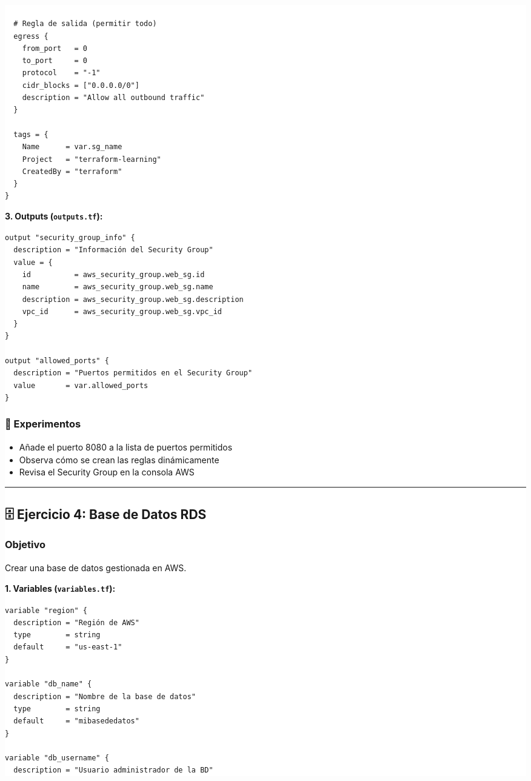 ```hcl

  # Regla de salida (permitir todo)
  egress {
    from_port   = 0
    to_port     = 0
    protocol    = "-1"
    cidr_blocks = ["0.0.0.0/0"]
    description = "Allow all outbound traffic"
  }

  tags = {
    Name      = var.sg_name
    Project   = "terraform-learning"
    CreatedBy = "terraform"
  }
}
```

**3. Outputs (`outputs.tf`):**
```hcl
output "security_group_info" {
  description = "Información del Security Group"
  value = {
    id          = aws_security_group.web_sg.id
    name        = aws_security_group.web_sg.name
    description = aws_security_group.web_sg.description
    vpc_id      = aws_security_group.web_sg.vpc_id
  }
}

output "allowed_ports" {
  description = "Puertos permitidos en el Security Group"
  value       = var.allowed_ports
}
```

### 🧪 Experimentos
- Añade el puerto 8080 a la lista de puertos permitidos
- Observa cómo se crean las reglas dinámicamente
- Revisa el Security Group en la consola AWS

---

## 🗄️ Ejercicio 4: Base de Datos RDS

### Objetivo
Crear una base de datos gestionada en AWS.

**1. Variables (`variables.tf`):**
```hcl
variable "region" {
  description = "Región de AWS"
  type        = string
  default     = "us-east-1"
}

variable "db_name" {
  description = "Nombre de la base de datos"
  type        = string
  default     = "mibasededatos"
}

variable "db_username" {
  description = "Usuario administrador de la BD"
```